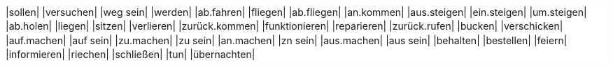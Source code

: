 |sollen|
|versuchen|
|weg sein|
|werden|
|ab.fahren|
|fliegen|
|ab.fliegen|
|an.kommen|
|aus.steigen|
|ein.steigen|
|um.steigen|
|ab.holen|
|liegen|
|sitzen|
|verlieren|
|zurück.kommen|
|funktionieren|
|reparieren|
|zurück.rufen|
|bucken|
|verschicken|
|auf.machen|
|auf sein|
|zu.machen|
|zu sein|
|an.machen|
|zn sein|
|aus.machen|
|aus sein|
|behalten|
|bestellen|
|feiern|
|informieren|
|riechen|
|schließen|
|tun|
|übernachten|